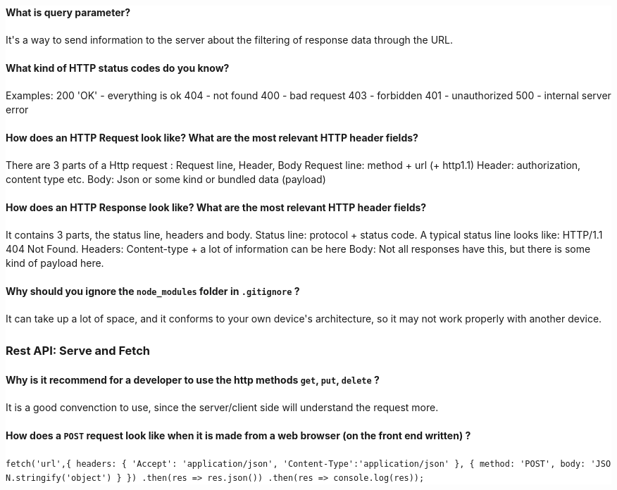 #### What is query parameter?
It's a way to send information to the server about the filtering of response data through the URL.

#### What kind of HTTP status codes do you know?
  Examples:
    200 'OK' - everything is ok
    404 - not found
    400 - bad request
    403 - forbidden
    401 - unauthorized
    500 - internal server error

#### How does an HTTP Request look like? What are the most relevant HTTP header fields?
There are 3 parts of a Http request : Request line, Header, Body
  Request line: method + url (+ http1.1)
  Header: authorization, content type etc.
  Body: Json or some kind or bundled data (payload)

#### How does an HTTP Response look like? What are the most relevant HTTP header fields?
It contains 3 parts, the status line, headers and body.
  Status line: protocol + status code. A typical status line looks like: HTTP/1.1 404 Not Found.
  Headers: Content-type + a lot of information can be here
  Body: Not all responses have this, but there is some kind of payload here.

#### Why should you ignore the `node_modules` folder in `.gitignore` ?
It can take up a lot of space, and it conforms to your own device's architecture, so it may not work properly with another device.

### Rest API: Serve and Fetch

#### Why is it recommend for a developer to use the http methods `get`, `put`, `delete` ?
It is a good convenction to use, since the server/client side will understand the request more. 

#### How does a `POST` request look like when it is made from a web browser (on the front end written) ?
``fetch('url',{ headers: {
      'Accept': 'application/json',
      'Content-Type':'application/json'
    },
    {
      method: 'POST',
      body: 'JSON.stringify('object')
    }
  })
  .then(res => res.json())
  .then(res => console.log(res));``
